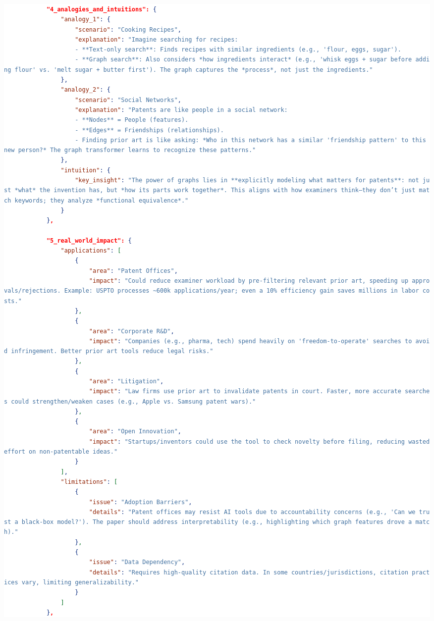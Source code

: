 ```json
            "4_analogies_and_intuitions": {
                "analogy_1": {
                    "scenario": "Cooking Recipes",
                    "explanation": "Imagine searching for recipes:
                    - **Text-only search**: Finds recipes with similar ingredients (e.g., 'flour, eggs, sugar').
                    - **Graph search**: Also considers *how ingredients interact* (e.g., 'whisk eggs + sugar before adding flour' vs. 'melt sugar + butter first'). The graph captures the *process*, not just the ingredients."
                },
                "analogy_2": {
                    "scenario": "Social Networks",
                    "explanation": "Patents are like people in a social network:
                    - **Nodes** = People (features).
                    - **Edges** = Friendships (relationships).
                    - Finding prior art is like asking: *Who in this network has a similar 'friendship pattern' to this new person?* The graph transformer learns to recognize these patterns."
                },
                "intuition": {
                    "key_insight": "The power of graphs lies in **explicitly modeling what matters for patents**: not just *what* the invention has, but *how its parts work together*. This aligns with how examiners think—they don’t just match keywords; they analyze *functional equivalence*."
                }
            },

            "5_real_world_impact": {
                "applications": [
                    {
                        "area": "Patent Offices",
                        "impact": "Could reduce examiner workload by pre-filtering relevant prior art, speeding up approvals/rejections. Example: USPTO processes ~600k applications/year; even a 10% efficiency gain saves millions in labor costs."
                    },
                    {
                        "area": "Corporate R&D",
                        "impact": "Companies (e.g., pharma, tech) spend heavily on 'freedom-to-operate' searches to avoid infringement. Better prior art tools reduce legal risks."
                    },
                    {
                        "area": "Litigation",
                        "impact": "Law firms use prior art to invalidate patents in court. Faster, more accurate searches could strengthen/weaken cases (e.g., Apple vs. Samsung patent wars)."
                    },
                    {
                        "area": "Open Innovation",
                        "impact": "Startups/inventors could use the tool to check novelty before filing, reducing wasted effort on non-patentable ideas."
                    }
                ],
                "limitations": [
                    {
                        "issue": "Adoption Barriers",
                        "details": "Patent offices may resist AI tools due to accountability concerns (e.g., 'Can we trust a black-box model?'). The paper should address interpretability (e.g., highlighting which graph features drove a match)."
                    },
                    {
                        "issue": "Data Dependency",
                        "details": "Requires high-quality citation data. In some countries/jurisdictions, citation practices vary, limiting generalizability."
                    }
                ]
            },
```